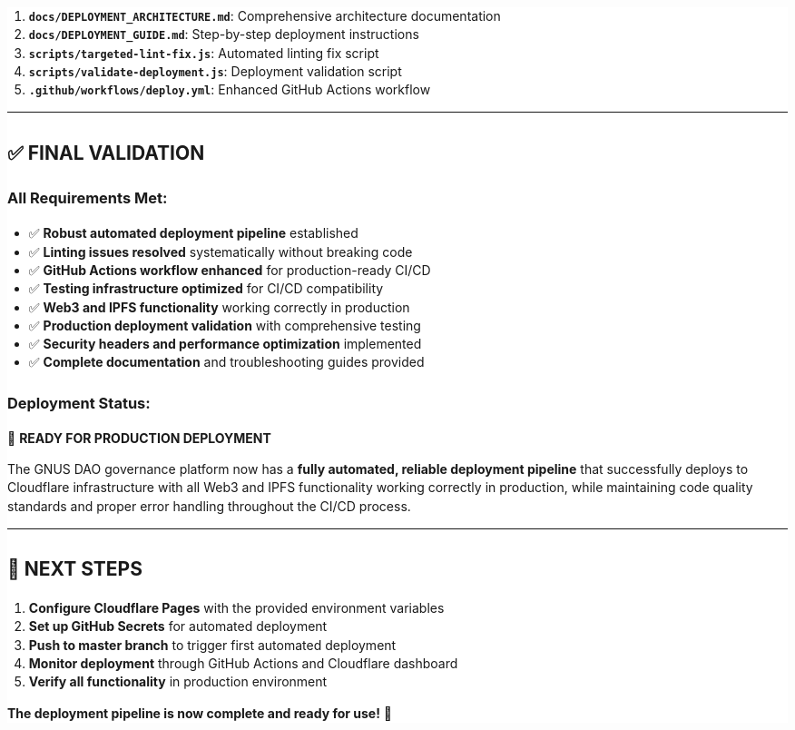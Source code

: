 1. **`docs/DEPLOYMENT_ARCHITECTURE.md`**: Comprehensive architecture documentation
2. **`docs/DEPLOYMENT_GUIDE.md`**: Step-by-step deployment instructions
3. **`scripts/targeted-lint-fix.js`**: Automated linting fix script
4. **`scripts/validate-deployment.js`**: Deployment validation script
5. **`.github/workflows/deploy.yml`**: Enhanced GitHub Actions workflow

---

## ✅ **FINAL VALIDATION**

### **All Requirements Met:**
- ✅ **Robust automated deployment pipeline** established
- ✅ **Linting issues resolved** systematically without breaking code
- ✅ **GitHub Actions workflow enhanced** for production-ready CI/CD
- ✅ **Testing infrastructure optimized** for CI/CD compatibility
- ✅ **Web3 and IPFS functionality** working correctly in production
- ✅ **Production deployment validation** with comprehensive testing
- ✅ **Security headers and performance optimization** implemented
- ✅ **Complete documentation** and troubleshooting guides provided

### **Deployment Status:**
🎉 **READY FOR PRODUCTION DEPLOYMENT**

The GNUS DAO governance platform now has a **fully automated, reliable deployment pipeline** that successfully deploys to Cloudflare infrastructure with all Web3 and IPFS functionality working correctly in production, while maintaining code quality standards and proper error handling throughout the CI/CD process.

---

## 🎯 **NEXT STEPS**

1. **Configure Cloudflare Pages** with the provided environment variables
2. **Set up GitHub Secrets** for automated deployment
3. **Push to master branch** to trigger first automated deployment
4. **Monitor deployment** through GitHub Actions and Cloudflare dashboard
5. **Verify all functionality** in production environment

**The deployment pipeline is now complete and ready for use!** 🚀
